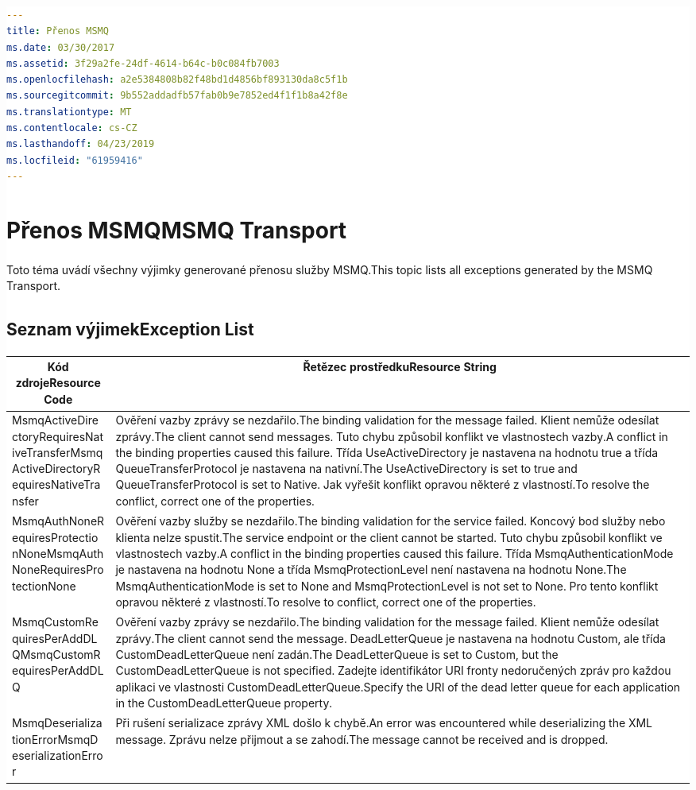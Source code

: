 ```yaml
---
title: Přenos MSMQ
ms.date: 03/30/2017
ms.assetid: 3f29a2fe-24df-4614-b64c-b0c084fb7003
ms.openlocfilehash: a2e5384808b82f48bd1d4856bf893130da8c5f1b
ms.sourcegitcommit: 9b552addadfb57fab0b9e7852ed4f1f1b8a42f8e
ms.translationtype: MT
ms.contentlocale: cs-CZ
ms.lasthandoff: 04/23/2019
ms.locfileid: "61959416"
---
```

# <a name="msmq-transport"></a><span data-ttu-id="69f4f-102">Přenos MSMQ</span><span class="sxs-lookup"><span data-stu-id="69f4f-102">MSMQ Transport</span></span>
<span data-ttu-id="69f4f-103">Toto téma uvádí všechny výjimky generované přenosu služby MSMQ.</span><span class="sxs-lookup"><span data-stu-id="69f4f-103">This topic lists all exceptions generated by the MSMQ Transport.</span></span>  
  
## <a name="exception-list"></a><span data-ttu-id="69f4f-104">Seznam výjimek</span><span class="sxs-lookup"><span data-stu-id="69f4f-104">Exception List</span></span>  
  
|<span data-ttu-id="69f4f-105">Kód zdroje</span><span class="sxs-lookup"><span data-stu-id="69f4f-105">Resource Code</span></span>|<span data-ttu-id="69f4f-106">Řetězec prostředku</span><span class="sxs-lookup"><span data-stu-id="69f4f-106">Resource String</span></span>|  
|-------------------|---------------------|  
|<span data-ttu-id="69f4f-107">MsmqActiveDirectoryRequiresNativeTransfer</span><span class="sxs-lookup"><span data-stu-id="69f4f-107">MsmqActiveDirectoryRequiresNativeTransfer</span></span>|<span data-ttu-id="69f4f-108">Ověření vazby zprávy se nezdařilo.</span><span class="sxs-lookup"><span data-stu-id="69f4f-108">The binding validation for the message failed.</span></span> <span data-ttu-id="69f4f-109">Klient nemůže odesílat zprávy.</span><span class="sxs-lookup"><span data-stu-id="69f4f-109">The client cannot send messages.</span></span> <span data-ttu-id="69f4f-110">Tuto chybu způsobil konflikt ve vlastnostech vazby.</span><span class="sxs-lookup"><span data-stu-id="69f4f-110">A conflict in the binding properties caused this failure.</span></span> <span data-ttu-id="69f4f-111">Třída UseActiveDirectory je nastavena na hodnotu true a třída QueueTransferProtocol je nastavena na nativní.</span><span class="sxs-lookup"><span data-stu-id="69f4f-111">The UseActiveDirectory is set to true and QueueTransferProtocol is set to Native.</span></span> <span data-ttu-id="69f4f-112">Jak vyřešit konflikt opravou některé z vlastností.</span><span class="sxs-lookup"><span data-stu-id="69f4f-112">To resolve the conflict, correct one of the properties.</span></span>|  
|<span data-ttu-id="69f4f-113">MsmqAuthNoneRequiresProtectionNone</span><span class="sxs-lookup"><span data-stu-id="69f4f-113">MsmqAuthNoneRequiresProtectionNone</span></span>|<span data-ttu-id="69f4f-114">Ověření vazby služby se nezdařilo.</span><span class="sxs-lookup"><span data-stu-id="69f4f-114">The binding validation for the service failed.</span></span> <span data-ttu-id="69f4f-115">Koncový bod služby nebo klienta nelze spustit.</span><span class="sxs-lookup"><span data-stu-id="69f4f-115">The service endpoint or the client cannot be started.</span></span> <span data-ttu-id="69f4f-116">Tuto chybu způsobil konflikt ve vlastnostech vazby.</span><span class="sxs-lookup"><span data-stu-id="69f4f-116">A conflict in the binding properties caused this failure.</span></span> <span data-ttu-id="69f4f-117">Třída MsmqAuthenticationMode je nastavena na hodnotu None a třída MsmqProtectionLevel není nastavena na hodnotu None.</span><span class="sxs-lookup"><span data-stu-id="69f4f-117">The MsmqAuthenticationMode is set to None and MsmqProtectionLevel is not set to None.</span></span> <span data-ttu-id="69f4f-118">Pro tento konflikt opravou některé z vlastností.</span><span class="sxs-lookup"><span data-stu-id="69f4f-118">To resolve to conflict, correct one of the properties.</span></span>|  
|<span data-ttu-id="69f4f-119">MsmqCustomRequiresPerAddDLQ</span><span class="sxs-lookup"><span data-stu-id="69f4f-119">MsmqCustomRequiresPerAddDLQ</span></span>|<span data-ttu-id="69f4f-120">Ověření vazby zprávy se nezdařilo.</span><span class="sxs-lookup"><span data-stu-id="69f4f-120">The binding validation for the message failed.</span></span> <span data-ttu-id="69f4f-121">Klient nemůže odesílat zprávy.</span><span class="sxs-lookup"><span data-stu-id="69f4f-121">The client cannot send the message.</span></span> <span data-ttu-id="69f4f-122">DeadLetterQueue je nastavena na hodnotu Custom, ale třída CustomDeadLetterQueue není zadán.</span><span class="sxs-lookup"><span data-stu-id="69f4f-122">The DeadLetterQueue is set to Custom, but the CustomDeadLetterQueue is not specified.</span></span> <span data-ttu-id="69f4f-123">Zadejte identifikátor URI fronty nedoručených zpráv pro každou aplikaci ve vlastnosti CustomDeadLetterQueue.</span><span class="sxs-lookup"><span data-stu-id="69f4f-123">Specify the URI of the dead letter queue for each application in the CustomDeadLetterQueue property.</span></span>|  
|<span data-ttu-id="69f4f-124">MsmqDeserializationError</span><span class="sxs-lookup"><span data-stu-id="69f4f-124">MsmqDeserializationError</span></span>|<span data-ttu-id="69f4f-125">Při rušení serializace zprávy XML došlo k chybě.</span><span class="sxs-lookup"><span data-stu-id="69f4f-125">An error was encountered while deserializing the XML message.</span></span> <span data-ttu-id="69f4f-126">Zprávu nelze přijmout a se zahodí.</span><span class="sxs-lookup"><span data-stu-id="69f4f-126">The message cannot be received and is dropped.</span></span>|  